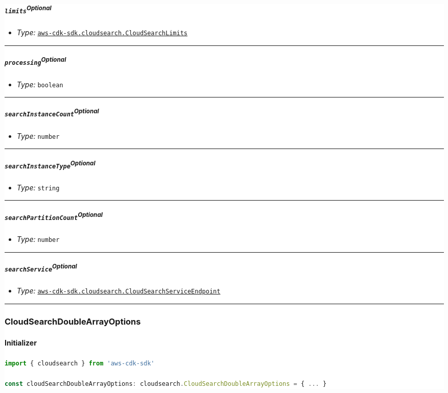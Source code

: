 
##### `limits`<sup>Optional</sup> <a name="aws-cdk-sdk.cloudsearch.CloudSearchDomainStatus.property.limits"></a>

- *Type:* [`aws-cdk-sdk.cloudsearch.CloudSearchLimits`](#aws-cdk-sdk.cloudsearch.CloudSearchLimits)

---

##### `processing`<sup>Optional</sup> <a name="aws-cdk-sdk.cloudsearch.CloudSearchDomainStatus.property.processing"></a>

- *Type:* `boolean`

---

##### `searchInstanceCount`<sup>Optional</sup> <a name="aws-cdk-sdk.cloudsearch.CloudSearchDomainStatus.property.searchInstanceCount"></a>

- *Type:* `number`

---

##### `searchInstanceType`<sup>Optional</sup> <a name="aws-cdk-sdk.cloudsearch.CloudSearchDomainStatus.property.searchInstanceType"></a>

- *Type:* `string`

---

##### `searchPartitionCount`<sup>Optional</sup> <a name="aws-cdk-sdk.cloudsearch.CloudSearchDomainStatus.property.searchPartitionCount"></a>

- *Type:* `number`

---

##### `searchService`<sup>Optional</sup> <a name="aws-cdk-sdk.cloudsearch.CloudSearchDomainStatus.property.searchService"></a>

- *Type:* [`aws-cdk-sdk.cloudsearch.CloudSearchServiceEndpoint`](#aws-cdk-sdk.cloudsearch.CloudSearchServiceEndpoint)

---

### CloudSearchDoubleArrayOptions <a name="aws-cdk-sdk.cloudsearch.CloudSearchDoubleArrayOptions"></a>

#### Initializer <a name="[object Object].Initializer"></a>

```typescript
import { cloudsearch } from 'aws-cdk-sdk'

const cloudSearchDoubleArrayOptions: cloudsearch.CloudSearchDoubleArrayOptions = { ... }
```
